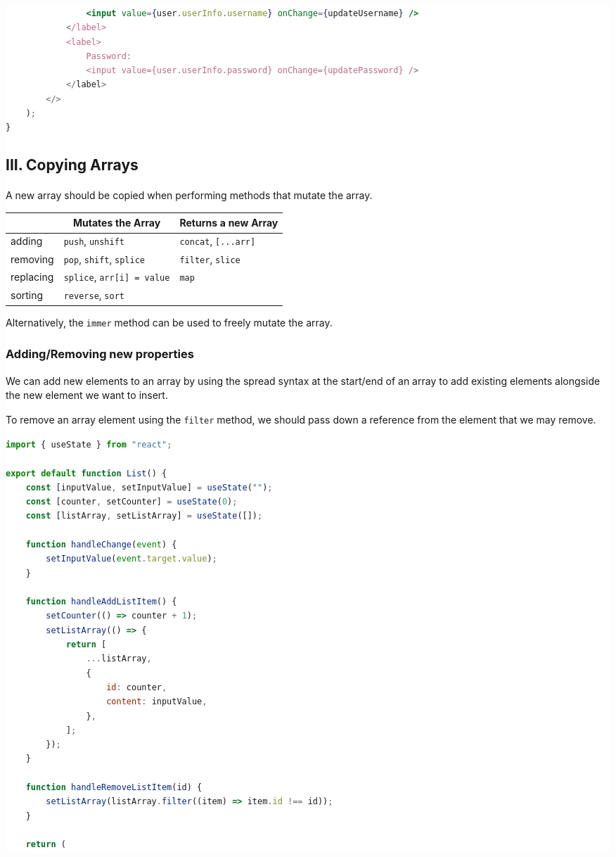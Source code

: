 ```jsx
				<input value={user.userInfo.username} onChange={updateUsername} />
			</label>
			<label>
				Password:
				<input value={user.userInfo.password} onChange={updatePassword} />
			</label>
		</>
	);
}
```

## **III. Copying Arrays**

A new array should be copied when performing methods that mutate the array.

|           | Mutates the Array          | Returns a new Array  |
| --------- | -------------------------- | -------------------- |
| adding    | `push`, `unshift`          | `concat`, `[...arr]` |
| removing  | `pop`, `shift`, `splice`   | `filter`, `slice`    |
| replacing | `splice`, `arr[i] = value` | `map`                |
| sorting   | `reverse`, `sort`          |                      |

Alternatively, the `immer` method can be used to freely mutate the array.

### **Adding/Removing new properties**

We can add new elements to an array by using the spread syntax at the start/end of an array to add existing elements alongside the new element we want to insert.

To remove an array element using the `filter` method, we should pass down a reference from the element that we may remove.

```jsx
import { useState } from "react";

export default function List() {
	const [inputValue, setInputValue] = useState("");
	const [counter, setCounter] = useState(0);
	const [listArray, setListArray] = useState([]);

	function handleChange(event) {
		setInputValue(event.target.value);
	}

	function handleAddListItem() {
		setCounter(() => counter + 1);
		setListArray(() => {
			return [
				...listArray,
				{
					id: counter,
					content: inputValue,
				},
			];
		});
	}

	function handleRemoveListItem(id) {
		setListArray(listArray.filter((item) => item.id !== id));
	}

	return (
```